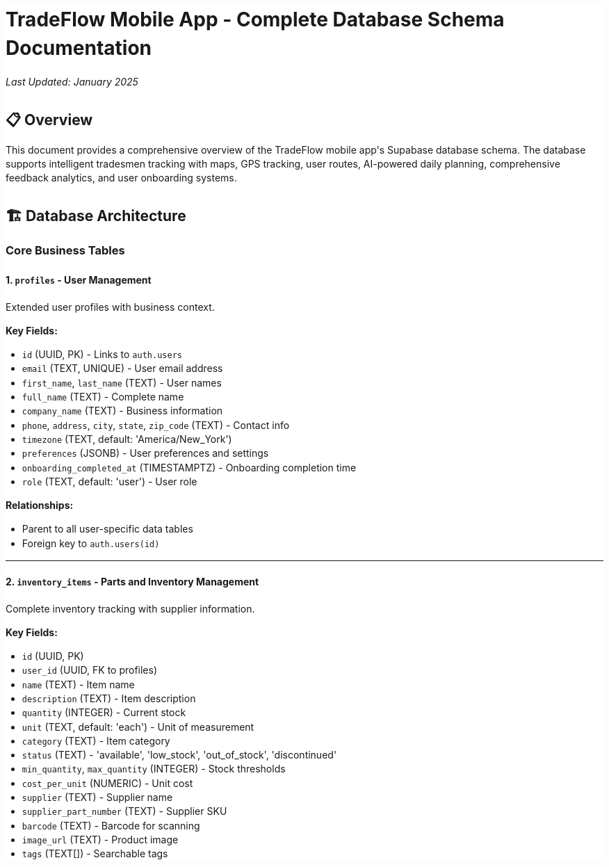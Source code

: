 # TradeFlow Mobile App - Complete Database Schema Documentation

*Last Updated: January 2025*

## 📋 Overview

This document provides a comprehensive overview of the TradeFlow mobile app's Supabase database schema. The database supports intelligent tradesmen tracking with maps, GPS tracking, user routes, AI-powered daily planning, comprehensive feedback analytics, and user onboarding systems.

## 🏗️ Database Architecture

### **Core Business Tables**

#### 1. **`profiles`** - User Management
Extended user profiles with business context.

**Key Fields:**
- `id` (UUID, PK) - Links to `auth.users`
- `email` (TEXT, UNIQUE) - User email address
- `first_name`, `last_name` (TEXT) - User names
- `full_name` (TEXT) - Complete name
- `company_name` (TEXT) - Business information
- `phone`, `address`, `city`, `state`, `zip_code` (TEXT) - Contact info
- `timezone` (TEXT, default: 'America/New_York')
- `preferences` (JSONB) - User preferences and settings
- `onboarding_completed_at` (TIMESTAMPTZ) - Onboarding completion time
- `role` (TEXT, default: 'user') - User role

**Relationships:**
- Parent to all user-specific data tables
- Foreign key to `auth.users(id)`

---

#### 2. **`inventory_items`** - Parts and Inventory Management
Complete inventory tracking with supplier information.

**Key Fields:**
- `id` (UUID, PK)
- `user_id` (UUID, FK to profiles)
- `name` (TEXT) - Item name
- `description` (TEXT) - Item description
- `quantity` (INTEGER) - Current stock
- `unit` (TEXT, default: 'each') - Unit of measurement
- `category` (TEXT) - Item category
- `status` (TEXT) - 'available', 'low_stock', 'out_of_stock', 'discontinued'
- `min_quantity`, `max_quantity` (INTEGER) - Stock thresholds
- `cost_per_unit` (NUMERIC) - Unit cost
- `supplier` (TEXT) - Supplier name
- `supplier_part_number` (TEXT) - Supplier SKU
- `barcode` (TEXT) - Barcode for scanning
- `image_url` (TEXT) - Product image
- `tags` (TEXT[]) - Searchable tags
